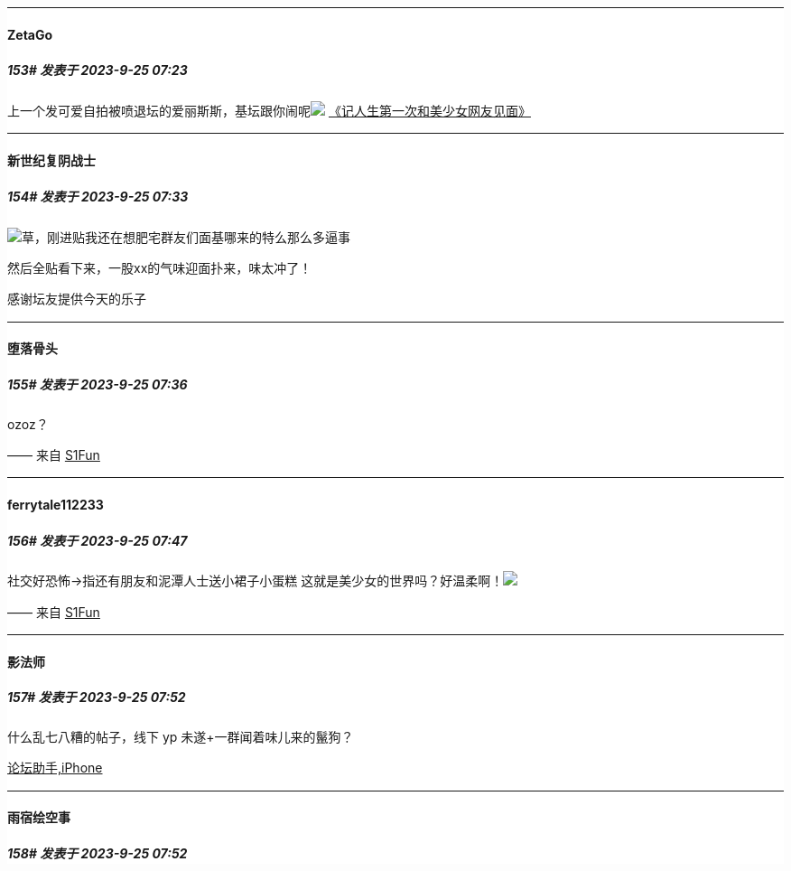 *****

####  ZetaGo  
##### 153#       发表于 2023-9-25 07:23

上一个发可爱自拍被喷退坛的爱丽斯斯，基坛跟你闹呢<img src="https://static.saraba1st.com/image/smiley/face2017/067.png" referrerpolicy="no-referrer">
[《记人生第一次和美少女网友见面》](https://bbs.saraba1st.com/2b/thread-2137930-0-1.html)


*****

####  新世纪复阴战士  
##### 154#       发表于 2023-9-25 07:33

<img src="https://static.saraba1st.com/image/smiley/face2017/067.png" referrerpolicy="no-referrer">草，刚进贴我还在想肥宅群友们面基哪来的特么那么多逼事

然后全贴看下来，一股xx的气味迎面扑来，味太冲了！

感谢坛友提供今天的乐子


*****

####  堕落骨头  
##### 155#       发表于 2023-9-25 07:36

ozoz？

—— 来自 [S1Fun](https://s1fun.koalcat.com)


*****

####  ferrytale112233  
##### 156#       发表于 2023-9-25 07:47

社交好恐怖→指还有朋友和泥潭人士送小裙子小蛋糕
这就是美少女的世界吗？好温柔啊！<img src="https://static.saraba1st.com/image/smiley/face2017/067.png" referrerpolicy="no-referrer">

—— 来自 [S1Fun](https://s1fun.koalcat.com)

*****

####  影法师  
##### 157#       发表于 2023-9-25 07:52

什么乱七八糟的帖子，线下 yp 未遂+一群闻着味儿来的鬣狗？

[论坛助手,iPhone](https://bbs.saraba1st.com/2b/forum.php?mod=viewthread&amp;tid=2029836)

*****

####  雨宿绘空事  
##### 158#       发表于 2023-9-25 07:52
